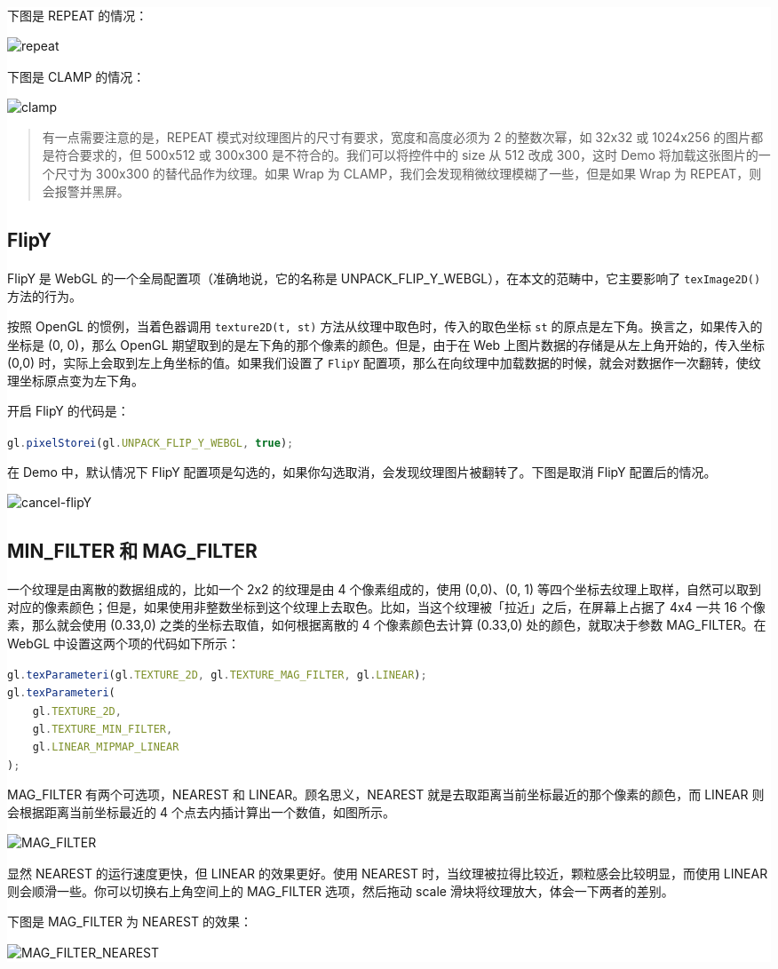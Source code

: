 下图是 REPEAT 的情况：

![repeat](https://gw.alicdn.com/tfs/TB1XAx8t9zqK1RjSZPcXXbTepXa-600-380.jpg)

下图是 CLAMP 的情况：

![clamp](https://gw.alicdn.com/tfs/TB1dgqbt7voK1RjSZFwXXciCFXa-600-375.jpg)

> 有一点需要注意的是，REPEAT 模式对纹理图片的尺寸有要求，宽度和高度必须为 2 的整数次幂，如 32x32 或 1024x256 的图片都是符合要求的，但 500x512 或 300x300 是不符合的。我们可以将控件中的 size 从 512 改成 300，这时 Demo 将加载这张图片的一个尺寸为 300x300 的替代品作为纹理。如果 Wrap 为 CLAMP，我们会发现稍微纹理模糊了一些，但是如果 Wrap 为 REPEAT，则会报警并黑屏。

## FlipY

FlipY 是 WebGL 的一个全局配置项（准确地说，它的名称是 UNPACK_FLIP_Y_WEBGL），在本文的范畴中，它主要影响了 `texImage2D()` 方法的行为。

按照 OpenGL 的惯例，当着色器调用 `texture2D(t, st)` 方法从纹理中取色时，传入的取色坐标 `st` 的原点是左下角。换言之，如果传入的坐标是 (0, 0)，那么 OpenGL 期望取到的是左下角的那个像素的颜色。但是，由于在 Web 上图片数据的存储是从左上角开始的，传入坐标 (0,0) 时，实际上会取到左上角坐标的值。如果我们设置了 `FlipY` 配置项，那么在向纹理中加载数据的时候，就会对数据作一次翻转，使纹理坐标原点变为左下角。

开启 FlipY 的代码是：

```javascript
gl.pixelStorei(gl.UNPACK_FLIP_Y_WEBGL, true);
```

在 Demo 中，默认情况下 FlipY 配置项是勾选的，如果你勾选取消，会发现纹理图片被翻转了。下图是取消 FlipY 配置后的情况。

![cancel-flipY](https://gw.alicdn.com/tfs/TB1dFuJtVzqK1RjSZSgXXcpAVXa-600-379.jpg)

## MIN_FILTER 和 MAG_FILTER

一个纹理是由离散的数据组成的，比如一个 2x2 的纹理是由 4 个像素组成的，使用 (0,0)、(0, 1) 等四个坐标去纹理上取样，自然可以取到对应的像素颜色；但是，如果使用非整数坐标到这个纹理上去取色。比如，当这个纹理被「拉近」之后，在屏幕上占据了 4x4 一共 16 个像素，那么就会使用 (0.33,0) 之类的坐标去取值，如何根据离散的 4 个像素颜色去计算 (0.33,0) 处的颜色，就取决于参数 MAG_FILTER。在 WebGL 中设置这两个项的代码如下所示：

```javascript
gl.texParameteri(gl.TEXTURE_2D, gl.TEXTURE_MAG_FILTER, gl.LINEAR);
gl.texParameteri(
    gl.TEXTURE_2D, 
    gl.TEXTURE_MIN_FILTER, 
    gl.LINEAR_MIPMAP_LINEAR
);
```

MAG_FILTER 有两个可选项，NEAREST 和 LINEAR。顾名思义，NEAREST 就是去取距离当前坐标最近的那个像素的颜色，而 LINEAR 则会根据距离当前坐标最近的 4 个点去内插计算出一个数值，如图所示。

![MAG_FILTER](https://gw.alicdn.com/tfs/TB1hgfJt3HqK1RjSZFEXXcGMXXa-600-481.png)

显然 NEAREST 的运行速度更快，但 LINEAR 的效果更好。使用 NEAREST 时，当纹理被拉得比较近，颗粒感会比较明显，而使用 LINEAR 则会顺滑一些。你可以切换右上角空间上的 MAG_FILTER 选项，然后拖动 scale 滑块将纹理放大，体会一下两者的差别。

下图是 MAG_FILTER 为 NEAREST 的效果：

![MAG_FILTER_NEAREST](https://gw.alicdn.com/tfs/TB1l_nZtYvpK1RjSZFqXXcXUVXa-600-421.png)
